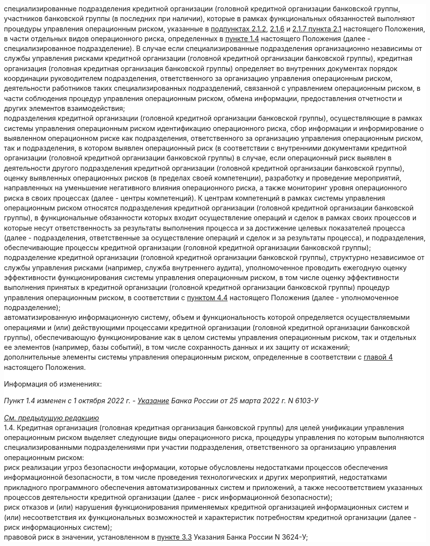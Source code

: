 специализированные подразделения кредитной организации (головной кредитной организации банковской группы, участников банковской группы (в последних при наличии), которые в рамках функциональных обязанностей выполняют процедуры управления операционным риском, указанные в [подпунктах 2.1.2](#bookmark=id.3o7alnk), [2.1.6](#bookmark=id.1rvwp1q) и [2.1.7 пункта 2.1](#bookmark=id.2r0uhxc) настоящего Положения, в части отдельных видов операционного риска, определенных в [пункте 1.4](#bookmark=id.3rdcrjn) настоящего Положения (далее \- специализированное подразделение). В случае если специализированные подразделения организационно независимы от службы управления рисками кредитной организации (головной кредитной организации банковской группы), кредитная организация (головная кредитная организация банковской группы) определяет во внутренних документах порядок координации руководителем подразделения, ответственного за организацию управления операционным риском, деятельности работников таких специализированных подразделений, связанной с управлением операционным риском, в части соблюдения процедур управления операционным риском, обмена информации, предоставления отчетности и других элементов взаимодействия;  
подразделения кредитной организации (головной кредитной организации банковской группы), осуществляющие в рамках системы управления операционным риском идентификацию операционного риска, сбор информации и информирование о выявленном операционном риске как подразделения, ответственного за организацию управления операционным риском, так и подразделения, в котором выявлен операционный риск (в соответствии с внутренними документами кредитной организации (головной кредитной организации банковской группы) в случае, если операционный риск выявлен в деятельности другого подразделения кредитной организации (головной кредитной организации банковской группы), оценку выявленных операционных рисков (в пределах своей компетенции), разработку и проведение мероприятий, направленных на уменьшение негативного влияния операционного риска, а также мониторинг уровня операционного риска в своих процессах (далее \- центры компетенций). К центрам компетенций в рамках системы управления операционным риском относятся подразделения кредитной организации (головной кредитной организации банковской группы), в функциональные обязанности которых входит осуществление операций и сделок в рамках своих процессов и которые несут ответственность за результаты выполнения процесса и за достижение целевых показателей процесса (далее \- подразделения, ответственные за осуществление операций и сделок и за результаты процесса), и подразделения, обеспечивающие процессы кредитной организации (головной кредитной организации банковской группы);  
подразделение кредитной организации (головной кредитной организации банковской группы), структурно независимое от службы управления рисками (например, служба внутреннего аудита), уполномоченное проводить ежегодную оценку эффективности функционирования системы управления операционным риском, в том числе оценку эффективности выполнения принятых в кредитной организации (головной кредитной организации банковской группы) процедур управления операционным риском, в соответствии с [пунктом 4.4](#bookmark=id.3fg1ce0) настоящего Положения (далее \- уполномоченное подразделение);  
автоматизированную информационную систему, объем и функциональность которой определяется осуществляемыми операциями и (или) действующими процессами кредитной организации (головной кредитной организации банковской группы), обеспечивающую функционирование как в целом системы управления операционным риском, так и отдельных ее элементов (например, базы событий), в том числе сохранность данных и их защиту от искажений;  
дополнительные элементы системы управления операционным риском, определенные в соответствии с [главой 4](#bookmark=id.3ls5o66) настоящего Положения.

Информация об изменениях:

 *Пункт 1.4 изменен с 1 октября 2022 г. \- [Указание](http://ivo.garant.ru/document/redirect/405233105/11) Банка России от 25 марта 2022 г. N 6103-У*

 *[См. предыдущую редакцию](http://ivo.garant.ru/document/redirect/76803902/14)*  
1.4. Кредитная организация (головная кредитная организация банковской группы) для целей унификации управления операционным риском выделяет следующие виды операционного риска, процедуры управления по которым выполняются специализированными подразделениями при участии подразделения, ответственного за организацию управления операционным риском:  
риск реализации угроз безопасности информации, которые обусловлены недостатками процессов обеспечения информационной безопасности, в том числе проведения технологических и других мероприятий, недостатками прикладного программного обеспечения автоматизированных систем и приложений, а также несоответствием указанных процессов деятельности кредитной организации (далее \- риск информационной безопасности);  
риск отказов и (или) нарушения функционирования применяемых кредитной организацией информационных систем и (или) несоответствия их функциональных возможностей и характеристик потребностям кредитной организации (далее \- риск информационных систем);  
правовой риск в значении, установленном в [пункте 3.3](http://ivo.garant.ru/document/redirect/71057396/33) Указания Банка России N 3624-У;  